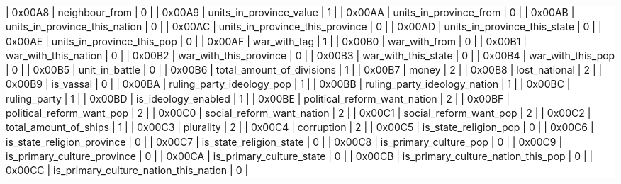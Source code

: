 | 0x00A8 | neighbour_from | 0 | 
| 0x00A9 | units_in_province_value | 1 | 
| 0x00AA | units_in_province_from | 0 | 
| 0x00AB | units_in_province_this_nation | 0 | 
| 0x00AC | units_in_province_this_province | 0 | 
| 0x00AD | units_in_province_this_state | 0 | 
| 0x00AE | units_in_province_this_pop | 0 | 
| 0x00AF | war_with_tag | 1 | 
| 0x00B0 | war_with_from | 0 | 
| 0x00B1 | war_with_this_nation | 0 | 
| 0x00B2 | war_with_this_province | 0 | 
| 0x00B3 | war_with_this_state | 0 | 
| 0x00B4 | war_with_this_pop | 0 | 
| 0x00B5 | unit_in_battle | 0 | 
| 0x00B6 | total_amount_of_divisions | 1 | 
| 0x00B7 | money | 2 | 
| 0x00B8 | lost_national | 2 | 
| 0x00B9 | is_vassal | 0 | 
| 0x00BA | ruling_party_ideology_pop | 1 | 
| 0x00BB | ruling_party_ideology_nation | 1 | 
| 0x00BC | ruling_party | 1 | 
| 0x00BD | is_ideology_enabled | 1 | 
| 0x00BE | political_reform_want_nation | 2 | 
| 0x00BF | political_reform_want_pop | 2 | 
| 0x00C0 | social_reform_want_nation | 2 | 
| 0x00C1 | social_reform_want_pop | 2 | 
| 0x00C2 | total_amount_of_ships | 1 | 
| 0x00C3 | plurality | 2 | 
| 0x00C4 | corruption | 2 | 
| 0x00C5 | is_state_religion_pop | 0 | 
| 0x00C6 | is_state_religion_province | 0 | 
| 0x00C7 | is_state_religion_state | 0 | 
| 0x00C8 | is_primary_culture_pop | 0 | 
| 0x00C9 | is_primary_culture_province | 0 | 
| 0x00CA | is_primary_culture_state | 0 | 
| 0x00CB | is_primary_culture_nation_this_pop | 0 | 
| 0x00CC | is_primary_culture_nation_this_nation | 0 | 
